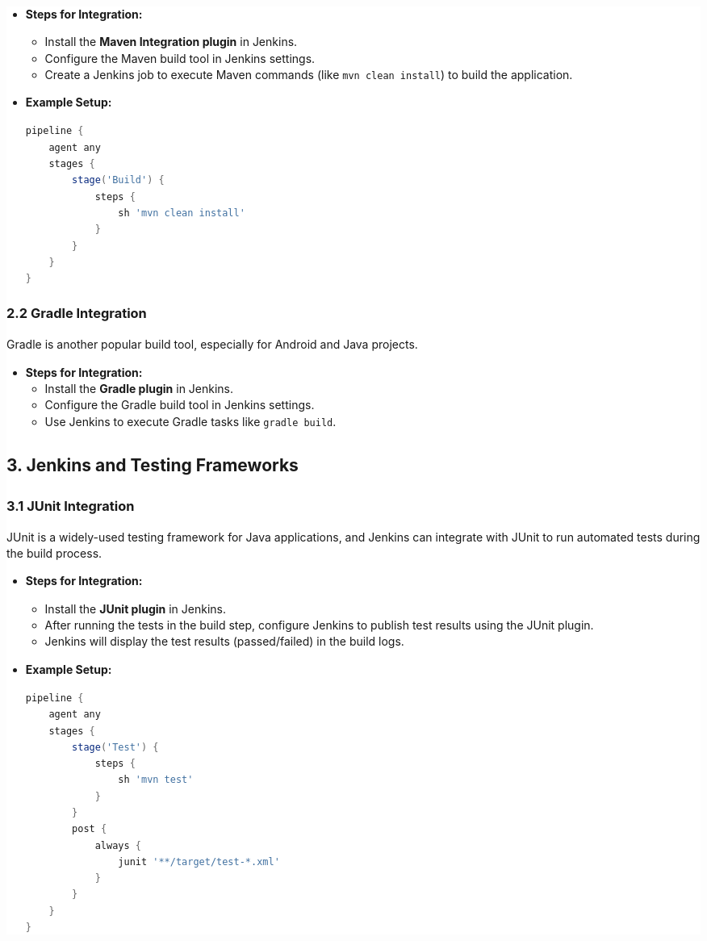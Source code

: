 - **Steps for Integration:**
  - Install the **Maven Integration plugin** in Jenkins.
  - Configure the Maven build tool in Jenkins settings.
  - Create a Jenkins job to execute Maven commands (like `mvn clean install`) to build the application.

- **Example Setup:**
  ```groovy
  pipeline {
      agent any
      stages {
          stage('Build') {
              steps {
                  sh 'mvn clean install'
              }
          }
      }
  }
  ```

### 2.2 **Gradle Integration**

Gradle is another popular build tool, especially for Android and Java projects.

- **Steps for Integration:**
  - Install the **Gradle plugin** in Jenkins.
  - Configure the Gradle build tool in Jenkins settings.
  - Use Jenkins to execute Gradle tasks like `gradle build`.

## 3. **Jenkins and Testing Frameworks**

### 3.1 **JUnit Integration**

JUnit is a widely-used testing framework for Java applications, and Jenkins can integrate with JUnit to run automated tests during the build process.

- **Steps for Integration:**
  - Install the **JUnit plugin** in Jenkins.
  - After running the tests in the build step, configure Jenkins to publish test results using the JUnit plugin.
  - Jenkins will display the test results (passed/failed) in the build logs.

- **Example Setup:**
  ```groovy
  pipeline {
      agent any
      stages {
          stage('Test') {
              steps {
                  sh 'mvn test'
              }
          }
          post {
              always {
                  junit '**/target/test-*.xml'
              }
          }
      }
  }
  ```
